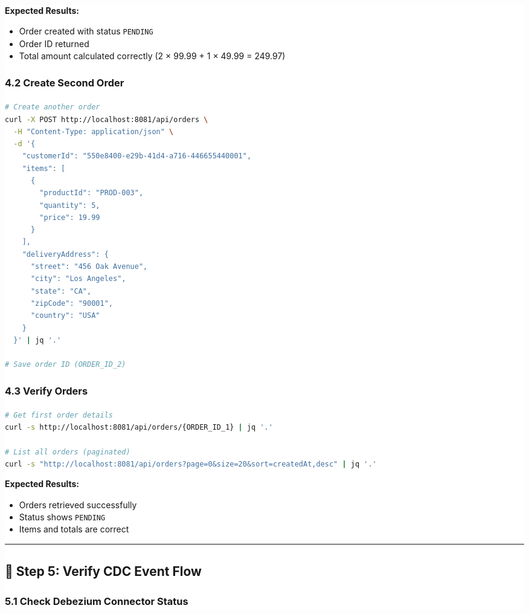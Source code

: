 **Expected Results:**
- Order created with status `PENDING`
- Order ID returned
- Total amount calculated correctly (2 × 99.99 + 1 × 49.99 = 249.97)

### 4.2 Create Second Order

```bash
# Create another order
curl -X POST http://localhost:8081/api/orders \
  -H "Content-Type: application/json" \
  -d '{
    "customerId": "550e8400-e29b-41d4-a716-446655440001",
    "items": [
      {
        "productId": "PROD-003",
        "quantity": 5,
        "price": 19.99
      }
    ],
    "deliveryAddress": {
      "street": "456 Oak Avenue",
      "city": "Los Angeles",
      "state": "CA",
      "zipCode": "90001",
      "country": "USA"
    }
  }' | jq '.'

# Save order ID (ORDER_ID_2)
```

### 4.3 Verify Orders

```bash
# Get first order details
curl -s http://localhost:8081/api/orders/{ORDER_ID_1} | jq '.'

# List all orders (paginated)
curl -s "http://localhost:8081/api/orders?page=0&size=20&sort=createdAt,desc" | jq '.'
```

**Expected Results:**
- Orders retrieved successfully
- Status shows `PENDING`
- Items and totals are correct

---

## 🔄 Step 5: Verify CDC Event Flow

### 5.1 Check Debezium Connector Status
